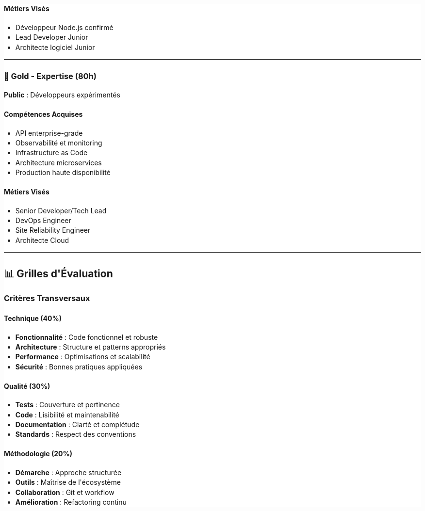 #### Métiers Visés

- Développeur Node.js confirmé
- Lead Developer Junior
- Architecte logiciel Junior

---

### 🥇 Gold - Expertise (80h)

**Public** : Développeurs expérimentés

#### Compétences Acquises

- API enterprise-grade
- Observabilité et monitoring
- Infrastructure as Code
- Architecture microservices
- Production haute disponibilité

#### Métiers Visés

- Senior Developer/Tech Lead
- DevOps Engineer
- Site Reliability Engineer
- Architecte Cloud

---

## 📊 Grilles d'Évaluation

### Critères Transversaux

#### Technique (40%)

- **Fonctionnalité** : Code fonctionnel et robuste
- **Architecture** : Structure et patterns appropriés
- **Performance** : Optimisations et scalabilité
- **Sécurité** : Bonnes pratiques appliquées

#### Qualité (30%)

- **Tests** : Couverture et pertinence
- **Code** : Lisibilité et maintenabilité
- **Documentation** : Clarté et complétude
- **Standards** : Respect des conventions

#### Méthodologie (20%)

- **Démarche** : Approche structurée
- **Outils** : Maîtrise de l'écosystème
- **Collaboration** : Git et workflow
- **Amélioration** : Refactoring continu
